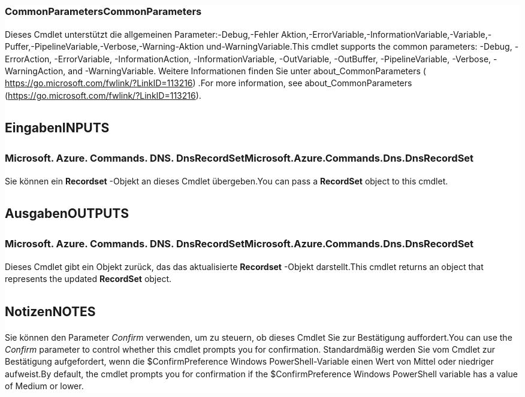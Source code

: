 ### <span data-ttu-id="2929d-135">CommonParameters</span><span class="sxs-lookup"><span data-stu-id="2929d-135">CommonParameters</span></span>
<span data-ttu-id="2929d-136">Dieses Cmdlet unterstützt die allgemeinen Parameter:-Debug,-Fehler Aktion,-ErrorVariable,-InformationVariable,-Variable,-Puffer,-PipelineVariable,-Verbose,-Warning-Aktion und-WarningVariable.</span><span class="sxs-lookup"><span data-stu-id="2929d-136">This cmdlet supports the common parameters: -Debug, -ErrorAction, -ErrorVariable, -InformationAction, -InformationVariable, -OutVariable, -OutBuffer, -PipelineVariable, -Verbose, -WarningAction, and -WarningVariable.</span></span> <span data-ttu-id="2929d-137">Weitere Informationen finden Sie unter about_CommonParameters ( https://go.microsoft.com/fwlink/?LinkID=113216) .</span><span class="sxs-lookup"><span data-stu-id="2929d-137">For more information, see about_CommonParameters (https://go.microsoft.com/fwlink/?LinkID=113216).</span></span>

## <span data-ttu-id="2929d-138">Eingaben</span><span class="sxs-lookup"><span data-stu-id="2929d-138">INPUTS</span></span>

### <span data-ttu-id="2929d-139">Microsoft. Azure. Commands. DNS. DnsRecordSet</span><span class="sxs-lookup"><span data-stu-id="2929d-139">Microsoft.Azure.Commands.Dns.DnsRecordSet</span></span>
<span data-ttu-id="2929d-140">Sie können ein **Recordset** -Objekt an dieses Cmdlet übergeben.</span><span class="sxs-lookup"><span data-stu-id="2929d-140">You can pass a **RecordSet** object to this cmdlet.</span></span>

## <span data-ttu-id="2929d-141">Ausgaben</span><span class="sxs-lookup"><span data-stu-id="2929d-141">OUTPUTS</span></span>

### <span data-ttu-id="2929d-142">Microsoft. Azure. Commands. DNS. DnsRecordSet</span><span class="sxs-lookup"><span data-stu-id="2929d-142">Microsoft.Azure.Commands.Dns.DnsRecordSet</span></span>
<span data-ttu-id="2929d-143">Dieses Cmdlet gibt ein Objekt zurück, das das aktualisierte **Recordset** -Objekt darstellt.</span><span class="sxs-lookup"><span data-stu-id="2929d-143">This cmdlet returns an object that represents the updated **RecordSet** object.</span></span>

## <span data-ttu-id="2929d-144">Notizen</span><span class="sxs-lookup"><span data-stu-id="2929d-144">NOTES</span></span>
<span data-ttu-id="2929d-145">Sie können den Parameter *Confirm* verwenden, um zu steuern, ob dieses Cmdlet Sie zur Bestätigung auffordert.</span><span class="sxs-lookup"><span data-stu-id="2929d-145">You can use the *Confirm* parameter to control whether this cmdlet prompts you for confirmation.</span></span>
<span data-ttu-id="2929d-146">Standardmäßig werden Sie vom Cmdlet zur Bestätigung aufgefordert, wenn die $ConfirmPreference Windows PowerShell-Variable einen Wert von Mittel oder niedriger aufweist.</span><span class="sxs-lookup"><span data-stu-id="2929d-146">By default, the cmdlet prompts you for confirmation if the $ConfirmPreference Windows PowerShell variable has a value of Medium or lower.</span></span>
